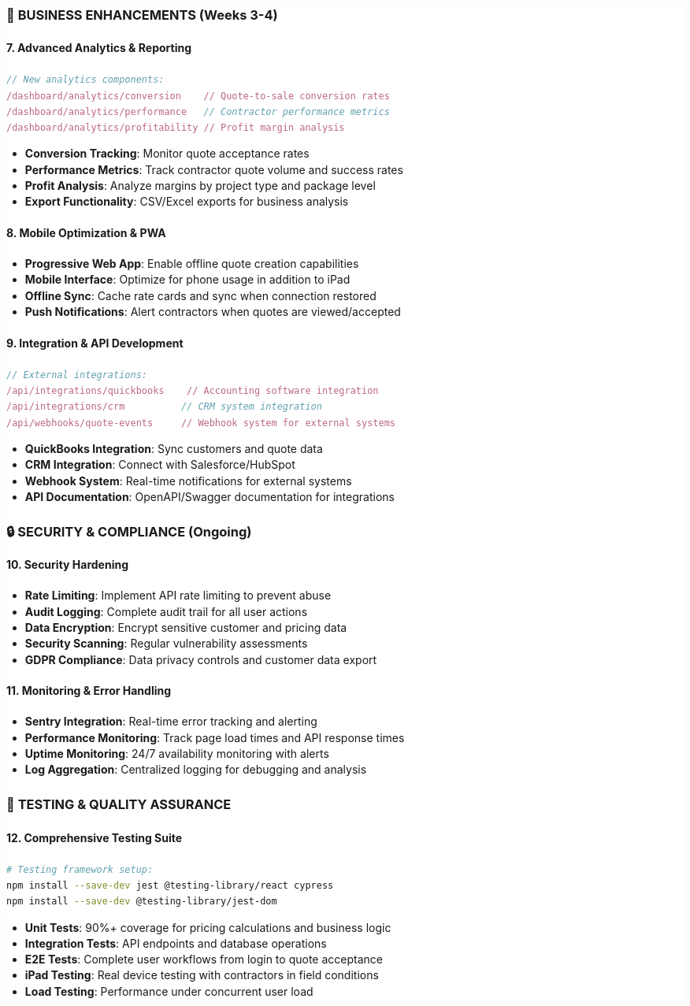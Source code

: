 ### 🔧 **BUSINESS ENHANCEMENTS (Weeks 3-4)**

#### 7. Advanced Analytics & Reporting
```typescript
// New analytics components:
/dashboard/analytics/conversion    // Quote-to-sale conversion rates
/dashboard/analytics/performance   // Contractor performance metrics
/dashboard/analytics/profitability // Profit margin analysis
```
- **Conversion Tracking**: Monitor quote acceptance rates
- **Performance Metrics**: Track contractor quote volume and success rates
- **Profit Analysis**: Analyze margins by project type and package level
- **Export Functionality**: CSV/Excel exports for business analysis

#### 8. Mobile Optimization & PWA
- **Progressive Web App**: Enable offline quote creation capabilities
- **Mobile Interface**: Optimize for phone usage in addition to iPad
- **Offline Sync**: Cache rate cards and sync when connection restored
- **Push Notifications**: Alert contractors when quotes are viewed/accepted

#### 9. Integration & API Development
```typescript
// External integrations:
/api/integrations/quickbooks    // Accounting software integration
/api/integrations/crm          // CRM system integration
/api/webhooks/quote-events     // Webhook system for external systems
```
- **QuickBooks Integration**: Sync customers and quote data
- **CRM Integration**: Connect with Salesforce/HubSpot
- **Webhook System**: Real-time notifications for external systems
- **API Documentation**: OpenAPI/Swagger documentation for integrations

### 🔒 **SECURITY & COMPLIANCE (Ongoing)**

#### 10. Security Hardening
- **Rate Limiting**: Implement API rate limiting to prevent abuse
- **Audit Logging**: Complete audit trail for all user actions
- **Data Encryption**: Encrypt sensitive customer and pricing data
- **Security Scanning**: Regular vulnerability assessments
- **GDPR Compliance**: Data privacy controls and customer data export

#### 11. Monitoring & Error Handling
- **Sentry Integration**: Real-time error tracking and alerting
- **Performance Monitoring**: Track page load times and API response times
- **Uptime Monitoring**: 24/7 availability monitoring with alerts
- **Log Aggregation**: Centralized logging for debugging and analysis

### 🧪 **TESTING & QUALITY ASSURANCE**

#### 12. Comprehensive Testing Suite
```bash
# Testing framework setup:
npm install --save-dev jest @testing-library/react cypress
npm install --save-dev @testing-library/jest-dom
```
- **Unit Tests**: 90%+ coverage for pricing calculations and business logic
- **Integration Tests**: API endpoints and database operations
- **E2E Tests**: Complete user workflows from login to quote acceptance
- **iPad Testing**: Real device testing with contractors in field conditions
- **Load Testing**: Performance under concurrent user load
